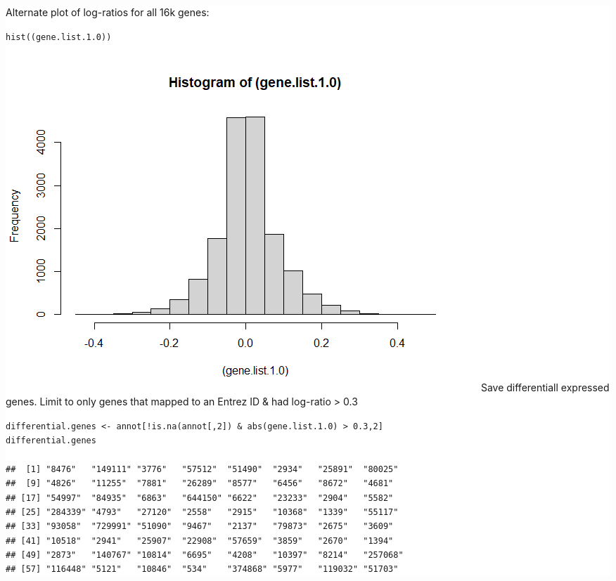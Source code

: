 Alternate plot of log-ratios for all 16k genes:

    hist((gene.list.1.0))

![](aug-5---enrichment_files/figure-markdown_strict/unnamed-chunk-8-1.png)
Save differentiall expressed genes. Limit to only genes that mapped to
an Entrez ID & had log-ratio &gt; 0.3

    differential.genes <- annot[!is.na(annot[,2]) & abs(gene.list.1.0) > 0.3,2]
    differential.genes

    ##  [1] "8476"   "149111" "3776"   "57512"  "51490"  "2934"   "25891"  "80025" 
    ##  [9] "4826"   "11255"  "7881"   "26289"  "8577"   "6456"   "8672"   "4681"  
    ## [17] "54997"  "84935"  "6863"   "644150" "6622"   "23233"  "2904"   "5582"  
    ## [25] "284339" "4793"   "27120"  "2558"   "2915"   "10368"  "1339"   "55117" 
    ## [33] "93058"  "729991" "51090"  "9467"   "2137"   "79873"  "2675"   "3609"  
    ## [41] "10518"  "2941"   "25907"  "22908"  "57659"  "3859"   "2670"   "1394"  
    ## [49] "2873"   "140767" "10814"  "6695"   "4208"   "10397"  "8214"   "257068"
    ## [57] "116448" "5121"   "10846"  "534"    "374868" "5977"   "119032" "51703"
